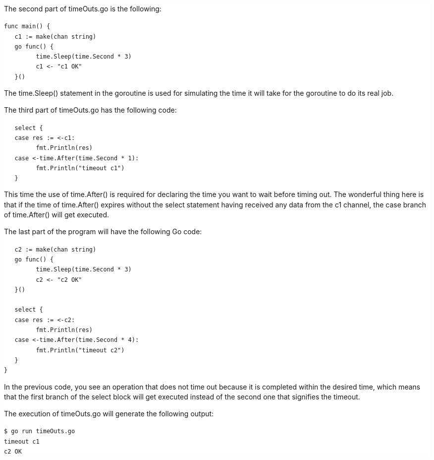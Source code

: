 The second part of timeOuts.go is the following:

```markup
func main() { 
   c1 := make(chan string) 
   go func() { 
         time.Sleep(time.Second * 3) 
         c1 <- "c1 OK" 
   }() 
```

The time.Sleep() statement in the goroutine is used for simulating the time it will take for the goroutine to do its real job.

The third part of timeOuts.go has the following code:

```markup
   select { 
   case res := <-c1: 
         fmt.Println(res) 
   case <-time.After(time.Second * 1): 
         fmt.Println("timeout c1") 
   } 
```

This time the use of time.After() is required for declaring the time you want to wait before timing out. The wonderful thing here is that if the time of time.After() expires without the select statement having received any data from the c1 channel, the case branch of time.After() will get executed.

The last part of the program will have the following Go code:

```markup
   c2 := make(chan string) 
   go func() { 
         time.Sleep(time.Second * 3) 
         c2 <- "c2 OK" 
   }() 
 
   select { 
   case res := <-c2: 
         fmt.Println(res) 
   case <-time.After(time.Second * 4): 
         fmt.Println("timeout c2") 
   } 
} 
```

In the previous code, you see an operation that does not time out because it is completed within the desired time, which means that the first branch of the select block will get executed instead of the second one that signifies the timeout.

The execution of timeOuts.go will generate the following output:

```markup
$ go run timeOuts.go
timeout c1
c2 OK
```
